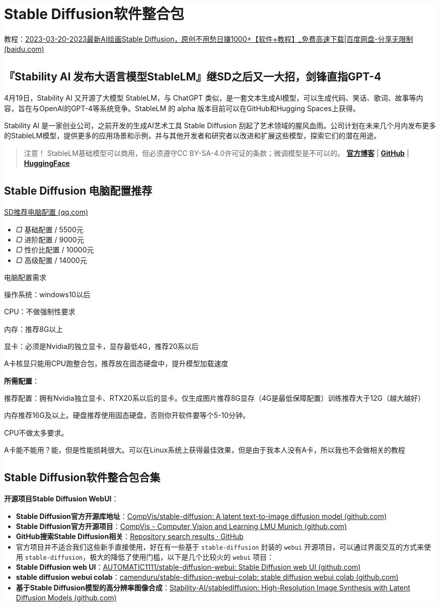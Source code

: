 # Stable Diffusion软件整合包

教程：[2023-03-20-2023最新AI绘画Stable Diffusion，原创不用愁日赚1000+【软件+教程】_免费高速下载|百度网盘-分享无限制 (baidu.com)](https://pan.baidu.com/s/1RmAKpCP0qbltlRfQJ-7AtA?pwd=xkwo#list/path=/)

## 『Stability AI 发布大语言模型StableLM』继SD之后又一大招，剑锋直指GPT-4

4月19日，Stability AI 又开源了大模型 StableLM，与 ChatGPT 类似，是一套文本生成AI模型，可以生成代码、笑话、歌词、故事等内容，旨在与OpenAI的GPT-4等系统竞争。StableLM 的 alpha 版本目前可以在GitHub和Hugging Spaces上获得。

Stability AI 是一家创业公司，之前开发的生成AI艺术工具 Stable Diffusion 刮起了艺术领域的腥风血雨。公司计划在未来几个月内发布更多的StableLM模型，提供更多的应用场景和示例，并与其他开发者和研究者以改进和扩展这些模型，探索它们的潜在用途。

> 注意！ StableLM基础模型可以商用，但必须遵守CC BY-SA-4.0许可证的条款；微调模型是不可以的。 [**官方博客**](https://stability.ai/blog/stability-ai-launches-the-first-of-its-stablelm-suite-of-language-models) | [**GitHub**](https://github.com/stability-AI/stableLM/) | [**HuggingFace**](https://huggingface.co/spaces/stabilityai/stablelm-tuned-alpha-chat)

## Stable Diffusion 电脑配置推荐

[SD推荐电脑配置 (qq.com)](https://docs.qq.com/sheet/DRU9ydUR3TmNWeWdE?tab=BB08J2)

- *▢* 基础配置 / 5500元
- *▢* 进阶配置 / 9000元
- *▢* 性价比配置 / 10000元
- *▢* 高级配置 / 14000元

电脑配置需求

操作系统：windows10以后

CPU：不做强制性要求

内存：推荐8G以上

显卡：必须是Nvidia的独立显卡，显存最低4G，推荐20系以后

A卡核显只能用CPU跑整合包，推荐放在固态硬盘中，提升模型加载速度

**所需配置**：

推荐配置：拥有Nvidia独立显卡、RTX20系以后的显卡。仅生成图片推荐8G显存（4G是最低保障配置）训练推荐大于12G（越大越好）

内存推荐16G及以上。硬盘推荐使用固态硬盘，否则你开软件要等个5-10分钟。

CPU不做太多要求。

A卡能不能用？能，但是性能损耗很大。可以在Linux系统上获得最佳效果，但是由于我本人没有A卡，所以我也不会做相关的教程

## Stable Diffusion软件整合包合集

**开源项目Stable Diffusion WebUI**：

- **Stable Diffusion官方开源库地址**：[CompVis/stable-diffusion: A latent text-to-image diffusion model (github.com)](https://github.com/CompVis/stable-diffusion)
- **Stable Diffusion官方开源项目**：[CompVis - Computer Vision and Learning LMU Munich (github.com)](https://github.com/CompVis)
- **GitHub搜索Stable Diffusion相关**：[Repository search results · GitHub](https://github.com/search?q=Stable+Diffusion&type=repositories&s=stars&o=desc)
- 官方项目并不适合我们这些新手直接使用，好在有一些基于 `stable-diffusion` 封装的 `webui` 开源项目，可以通过界面交互的方式来使用 `stable-diffusion`，极大的降低了使用门槛，以下是几个比较火的 `webui` 项目：
- **Stable Diffusion web UI**：[AUTOMATIC1111/stable-diffusion-webui: Stable Diffusion web UI (github.com)](https://github.com/AUTOMATIC1111/stable-diffusion-webui)
- **stable diffusion webui colab**：[camenduru/stable-diffusion-webui-colab: stable diffusion webui colab (github.com)](https://github.com/camenduru/stable-diffusion-webui-colab)
- **基于Stable Diffusion模型的高分辨率图像合成**：[Stability-AI/stablediffusion: High-Resolution Image Synthesis with Latent Diffusion Models (github.com)](https://github.com/Stability-AI/stablediffusion)